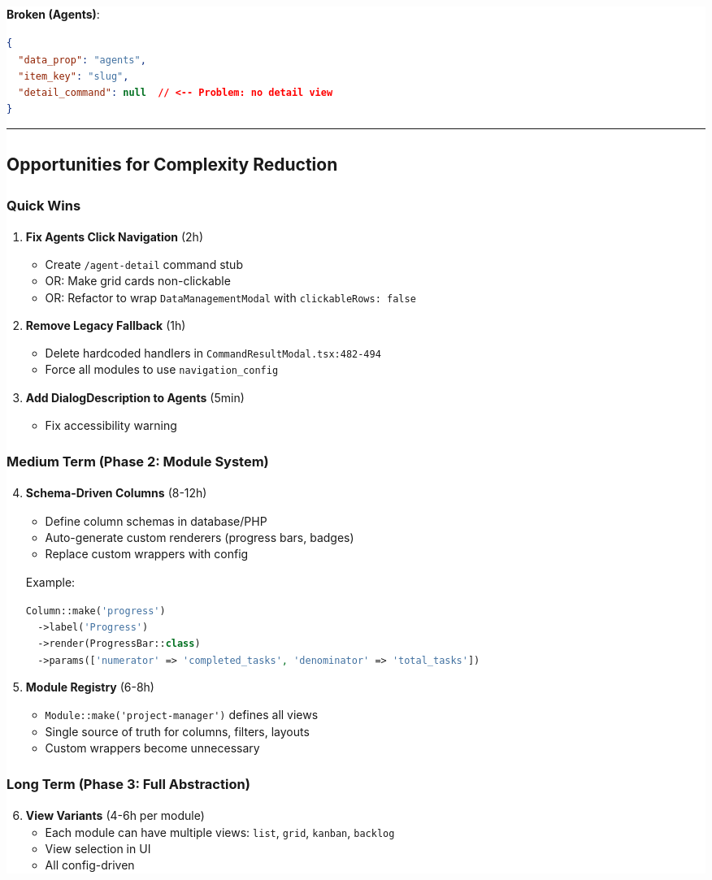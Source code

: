 **Broken (Agents)**:
```json
{
  "data_prop": "agents",
  "item_key": "slug",
  "detail_command": null  // <-- Problem: no detail view
}
```

---

## Opportunities for Complexity Reduction

### Quick Wins

1. **Fix Agents Click Navigation** (2h)
   - Create `/agent-detail` command stub
   - OR: Make grid cards non-clickable
   - OR: Refactor to wrap `DataManagementModal` with `clickableRows: false`

2. **Remove Legacy Fallback** (1h)
   - Delete hardcoded handlers in `CommandResultModal.tsx:482-494`
   - Force all modules to use `navigation_config`

3. **Add DialogDescription to Agents** (5min)
   - Fix accessibility warning

### Medium Term (Phase 2: Module System)

4. **Schema-Driven Columns** (8-12h)
   - Define column schemas in database/PHP
   - Auto-generate custom renderers (progress bars, badges)
   - Replace custom wrappers with config

   Example:
   ```php
   Column::make('progress')
     ->label('Progress')
     ->render(ProgressBar::class)
     ->params(['numerator' => 'completed_tasks', 'denominator' => 'total_tasks'])
   ```

5. **Module Registry** (6-8h)
   - `Module::make('project-manager')` defines all views
   - Single source of truth for columns, filters, layouts
   - Custom wrappers become unnecessary

### Long Term (Phase 3: Full Abstraction)

6. **View Variants** (4-6h per module)
   - Each module can have multiple views: `list`, `grid`, `kanban`, `backlog`
   - View selection in UI
   - All config-driven

